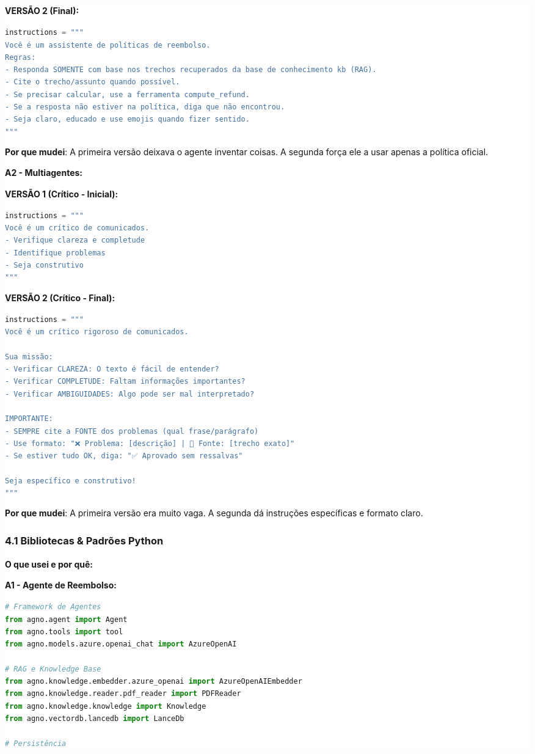 **VERSÃO 2 (Final):**
```python
instructions = """
Você é um assistente de políticas de reembolso.
Regras:
- Responda SOMENTE com base nos trechos recuperados da base de conhecimento kb (RAG).
- Cite o trecho/assunto quando possível.
- Se precisar calcular, use a ferramenta compute_refund.
- Se a resposta não estiver na política, diga que não encontrou.
- Seja claro, educado e use emojis quando fizer sentido.
"""
```

**Por que mudei**: A primeira versão deixava o agente inventar coisas. A segunda força ele a usar apenas a política oficial.

**A2 - Multiagentes:**

**VERSÃO 1 (Crítico - Inicial):**
```python
instructions = """
Você é um crítico de comunicados.
- Verifique clareza e completude
- Identifique problemas
- Seja construtivo
"""
```

**VERSÃO 2 (Crítico - Final):**
```python
instructions = """
Você é um crítico rigoroso de comunicados.

Sua missão:
- Verificar CLAREZA: O texto é fácil de entender?
- Verificar COMPLETUDE: Faltam informações importantes?
- Verificar AMBIGUIDADES: Algo pode ser mal interpretado?

IMPORTANTE:
- SEMPRE cite a FONTE dos problemas (qual frase/parágrafo)
- Use formato: "❌ Problema: [descrição] | 📍 Fonte: [trecho exato]"
- Se estiver tudo OK, diga: "✅ Aprovado sem ressalvas"

Seja específico e construtivo!
"""
```

**Por que mudei**: A primeira versão era muito vaga. A segunda dá instruções específicas e formato claro.

### 4.1 Bibliotecas & Padrões Python

**O que usei e por quê:**

**A1 - Agente de Reembolso:**
```python
# Framework de Agentes
from agno.agent import Agent
from agno.tools import tool
from agno.models.azure.openai_chat import AzureOpenAI

# RAG e Knowledge Base
from agno.knowledge.embedder.azure_openai import AzureOpenAIEmbedder
from agno.knowledge.reader.pdf_reader import PDFReader
from agno.knowledge.knowledge import Knowledge
from agno.vectordb.lancedb import LanceDb

# Persistência
```